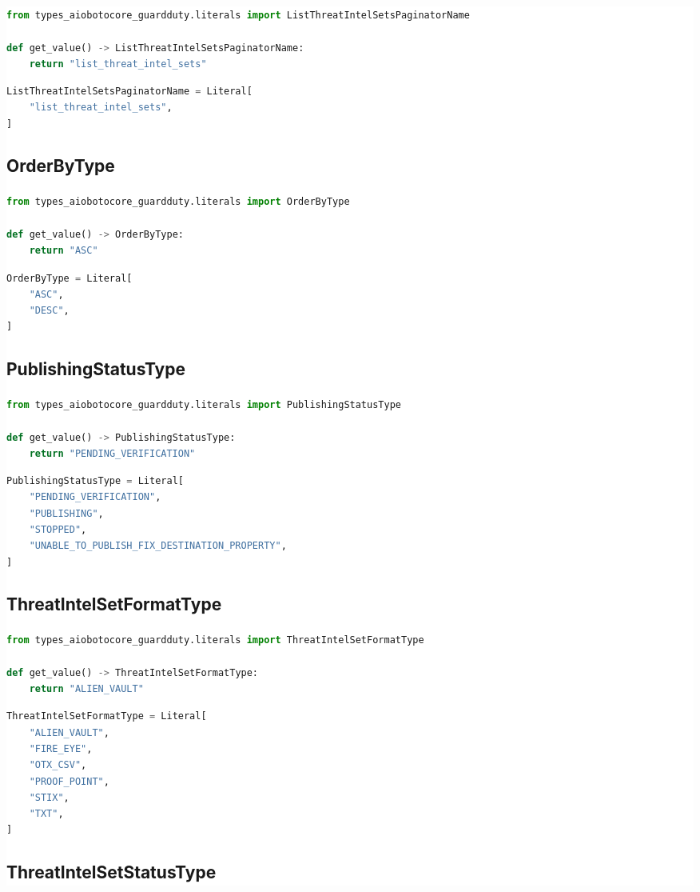 ```python title="Usage Example"
from types_aiobotocore_guardduty.literals import ListThreatIntelSetsPaginatorName

def get_value() -> ListThreatIntelSetsPaginatorName:
    return "list_threat_intel_sets"
```

```python title="Definition"
ListThreatIntelSetsPaginatorName = Literal[
    "list_threat_intel_sets",
]
```
## OrderByType

```python title="Usage Example"
from types_aiobotocore_guardduty.literals import OrderByType

def get_value() -> OrderByType:
    return "ASC"
```

```python title="Definition"
OrderByType = Literal[
    "ASC",
    "DESC",
]
```
## PublishingStatusType

```python title="Usage Example"
from types_aiobotocore_guardduty.literals import PublishingStatusType

def get_value() -> PublishingStatusType:
    return "PENDING_VERIFICATION"
```

```python title="Definition"
PublishingStatusType = Literal[
    "PENDING_VERIFICATION",
    "PUBLISHING",
    "STOPPED",
    "UNABLE_TO_PUBLISH_FIX_DESTINATION_PROPERTY",
]
```
## ThreatIntelSetFormatType

```python title="Usage Example"
from types_aiobotocore_guardduty.literals import ThreatIntelSetFormatType

def get_value() -> ThreatIntelSetFormatType:
    return "ALIEN_VAULT"
```

```python title="Definition"
ThreatIntelSetFormatType = Literal[
    "ALIEN_VAULT",
    "FIRE_EYE",
    "OTX_CSV",
    "PROOF_POINT",
    "STIX",
    "TXT",
]
```
## ThreatIntelSetStatusType
